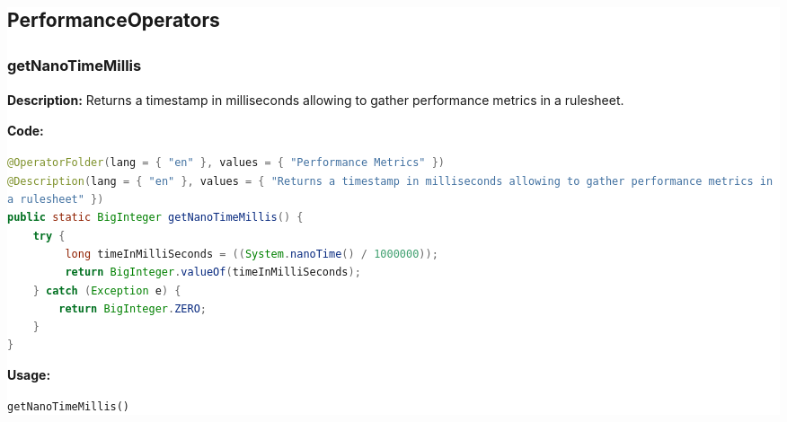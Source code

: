 ## PerformanceOperators

### getNanoTimeMillis

**Description:** Returns a timestamp in milliseconds allowing to gather performance metrics in a rulesheet.

**Code:**
```java
@OperatorFolder(lang = { "en" }, values = { "Performance Metrics" })
@Description(lang = { "en" }, values = { "Returns a timestamp in milliseconds allowing to gather performance metrics in a rulesheet" })
public static BigInteger getNanoTimeMillis() {
    try {
         long timeInMilliSeconds = ((System.nanoTime() / 1000000)); 
         return BigInteger.valueOf(timeInMilliSeconds);
    } catch (Exception e) {
        return BigInteger.ZERO;
    }
}
```

**Usage:**
```
getNanoTimeMillis()
```